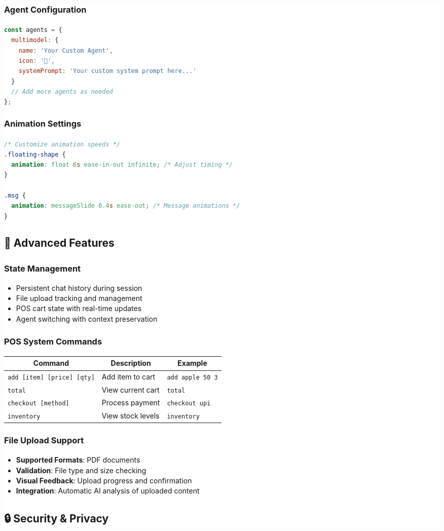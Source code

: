 ### **Agent Configuration**
```javascript
const agents = {
  multimodel: {
    name: 'Your Custom Agent',
    icon: '🎯',
    systemPrompt: 'Your custom system prompt here...'
  }
  // Add more agents as needed
};
```

### **Animation Settings**
```css
/* Customize animation speeds */
.floating-shape {
  animation: float 6s ease-in-out infinite; /* Adjust timing */
}

.msg {
  animation: messageSlide 0.4s ease-out; /* Message animations */
}
```

## 🚀 Advanced Features

### **State Management**
- Persistent chat history during session
- File upload tracking and management
- POS cart state with real-time updates
- Agent switching with context preservation

### **POS System Commands**
| Command | Description | Example |
|---------|-------------|---------|
| `add [item] [price] [qty]` | Add item to cart | `add apple 50 3` |
| `total` | View current cart | `total` |
| `checkout [method]` | Process payment | `checkout upi` |
| `inventory` | View stock levels | `inventory` |

### **File Upload Support**
- **Supported Formats**: PDF documents
- **Validation**: File type and size checking
- **Visual Feedback**: Upload progress and confirmation
- **Integration**: Automatic AI analysis of uploaded content

## 🔒 Security & Privacy
